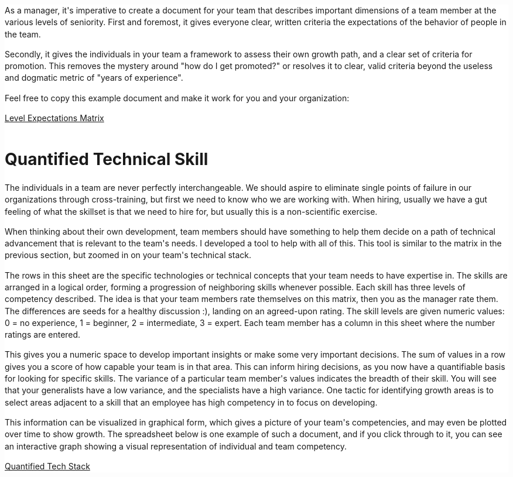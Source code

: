 As a manager, it's imperative to create a document for your team that describes important dimensions of a team member at the various levels of seniority. First and foremost, it gives everyone clear, written criteria the expectations of the behavior of people in the team.

Secondly, it gives the individuals in your team a framework to assess their own growth path, and a clear set of criteria for promotion. This removes the mystery around "how do I get promoted?" or resolves it to clear, valid criteria beyond the useless and dogmatic metric of "years of experience".

Feel free to copy this example document and make it work for you and your organization:

[Level Expectations Matrix](https://docs.google.com/spreadsheets/d/1woRpzFIPS1rY8GJdBCHcymqwqC7TRVbKqgM-XH5DfC4/edit#gid=0)
<iframe style="width:100%; height: 40em;" src="https://docs.google.com/spreadsheets/d/e/2PACX-1vR8T9y8Zt4XRUqqP4OWZyNRaiDV5tj3d-p1Tg4K-ahhlkrR9rOr2f0iqhwjL_TW7ph8ud-Rn1Xp70Ut/pubhtml?gid=0&amp;single=true&amp;widget=true&amp;headers=false"></iframe>

# Quantified Technical Skill

The individuals in a team are never perfectly interchangeable. We should aspire to eliminate single points of failure in our organizations through cross-training, but first we need to know who we are working with. When hiring, usually we have a gut feeling of what the skillset is that we need to hire for, but usually this is a non-scientific exercise.

When thinking about their own development, team members should have something to help them decide on a path of technical advancement that is relevant to the team's needs. I developed a tool to help with all of this. This tool is similar to the matrix in the previous section, but zoomed in on your team's technical stack.

The rows in this sheet are the specific technologies or technical concepts that your team needs to have expertise in. The skills are arranged in a logical order, forming a progression of neighboring skills whenever possible. Each skill has three levels of competency described. The idea is that your team members rate themselves on this matrix, then you as the manager rate them. The differences are seeds for a healthy discussion :), landing on an agreed-upon rating. The skill levels are given numeric values: 0 = no experience, 1 = beginner, 2 = intermediate, 3 = expert. Each team member has a column in this sheet where the number ratings are entered.

This gives you a numeric space to develop important insights or make some very important decisions. The sum of values in a row gives you a score of how capable your team is in that area. This can inform hiring decisions, as you now have a quantifiable basis for looking for specific skills. The variance of a particular team member's values indicates the breadth of their skill. You will see that your generalists have a low variance, and the specialists have a high variance. One tactic for identifying growth areas is to select areas adjacent to a skill that an employee has high competency in to focus on developing.

This information can be visualized in graphical form, which gives a picture of your team's competencies, and may even be plotted over time to show growth. The spreadsheet below is one example of such a document, and if you click through to it, you can see an interactive graph showing a visual representation of individual and team competency.

[Quantified Tech Stack](https://docs.google.com/spreadsheets/d/1MIwdApDMeo-_6Y8WeQ1GqKj0y1zE5XQAgnmzfQaGpYs/edit#gid=1018258632)
<iframe style="width:100%; height: 40em;" src="https://docs.google.com/spreadsheets/d/e/2PACX-1vRrlC42DJQajuY4lbAaEOYmlhvMLM-FtUuMfHDOA9MNSeliWu-vnpX5p5A2tZaPsSow7eFJHLsM0_SG/pubhtml?gid=1018258632&amp;single=true&amp;widget=true&amp;headers=false"></iframe>
